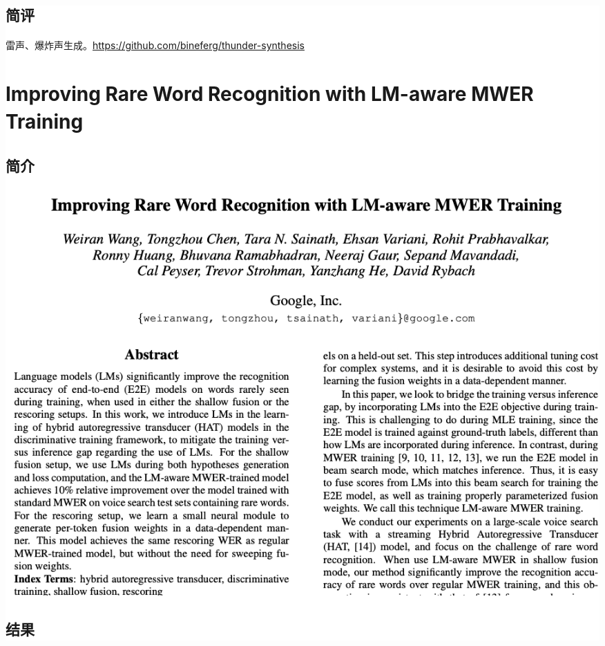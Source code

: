 ## 简评

雷声、爆炸声生成。https://github.com/bineferg/thunder-synthesis

# Improving Rare Word Recognition with LM-aware MWER Training

## 简介

![](attachments/Pasted%20image%2020220423235722.png)

## 结果
